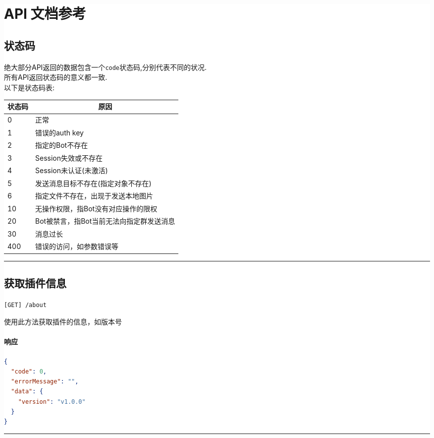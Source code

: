 # API 文档参考

## 状态码

绝大部分API返回的数据包含一个`code`状态码,分别代表不同的状况.  
所有API返回状态码的意义都一致.  
以下是状态码表:

| 状态码 | 原因                                 |
|-------|-------------------------------------|
| 0     | 正常                                |
| 1     | 错误的auth key                       |
| 2     | 指定的Bot不存在                       | 
| 3     | Session失效或不存在                   |
| 4     | Session未认证(未激活)                 | 
| 5     | 发送消息目标不存在(指定对象不存在)        | 
| 6     | 指定文件不存在，出现于发送本地图片        | 
| 10    | 无操作权限，指Bot没有对应操作的限权       |
| 20    | Bot被禁言，指Bot当前无法向指定群发送消息  |
| 30    | 消息过长                             | 
| 400   | 错误的访问，如参数错误等                |
----

## 获取插件信息

```text
[GET] /about
```

使用此方法获取插件的信息，如版本号

#### 响应

```json
{
  "code": 0,
  "errorMessage": "",
  "data": {
    "version": "v1.0.0"
  }
}
```

------
